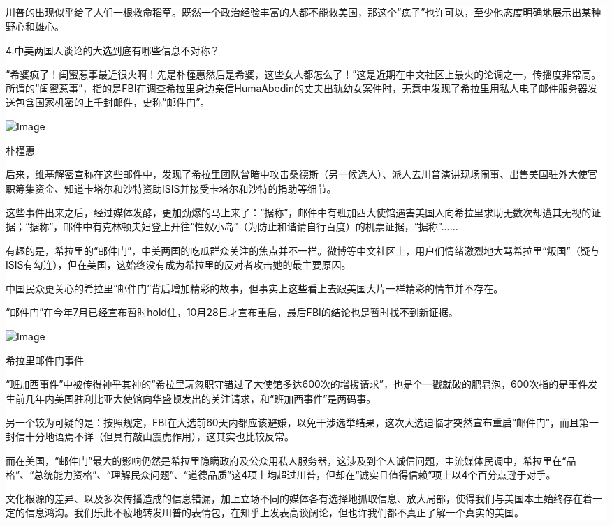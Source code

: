 川普的出现似乎给了人们一根救命稻草。既然一个政治经验丰富的人都不能救美国，那这个“疯子”也许可以，至少他态度明确地展示出某种野心和雄心。

4.中美两国人谈论的大选到底有哪些信息不对称？

“希婆疯了！闺蜜惹事最近很火啊！先是朴槿惠然后是希婆，这些女人都怎么了！”这是近期在中文社区上最火的论调之一，传播度非常高。所谓的“闺蜜惹事”，指的是FBI在调查希拉里身边亲信HumaAbedin的丈夫出轨幼女案件时，无意中发现了希拉里用私人电子邮件服务器发送包含国家机密的上千封邮件，史称“邮件门”。

![Image](http://p3.pstatp.com/large/2ee100023eab44e1560b)

朴槿惠

后来，维基解密宣称在这些邮件中，发现了希拉里团队曾暗中攻击桑德斯（另一候选人）、派人去川普演讲现场闹事、出售美国驻外大使官职筹集资金、知道卡塔尔和沙特资助ISIS并接受卡塔尔和沙特的捐助等细节。

这些事件出来之后，经过媒体发酵，更加劲爆的马上来了：“据称”，邮件中有班加西大使馆遇害美国人向希拉里求助无数次却遭其无视的证据；“据称”，邮件中有克林顿夫妇登上开往“性奴小岛”（为防止和谐请自行百度）的机票证据，“据称”……

有趣的是，希拉里的“邮件门”，中美两国的吃瓜群众关注的焦点并不一样。微博等中文社区上，用户们情绪激烈地大骂希拉里“叛国”（疑与ISIS有勾连），但在美国，这始终没有成为希拉里的反对者攻击她的最主要原因。

中国民众更关心的希拉里“邮件门”背后增加精彩的故事，但事实上这些看上去跟美国大片一样精彩的情节并不存在。

“邮件门”在今年7月已经宣布暂时hold住，10月28日才宣布重启，最后FBI的结论也是暂时找不到新证据。

![Image](http://p3.pstatp.com/large/2ee50000194e990de781)

希拉里邮件门事件

“班加西事件”中被传得神乎其神的“希拉里玩忽职守错过了大使馆多达600次的增援请求”，也是个一戳就破的肥皂泡，600次指的是事件发生前几年内美国驻利比亚大使馆向华盛顿发出的关注请求，和“班加西事件”是两码事。

另一个较为可疑的是：按照规定，FBI在大选前60天内都应该避嫌，以免干涉选举结果，这次大选迫临才突然宣布重启“邮件门”，而且第一封信十分地语焉不详（但具有敲山震虎作用），这其实也比较反常。

而在美国，“邮件门”最大的影响仍然是希拉里隐瞒政府及公众用私人服务器，这涉及到个人诚信问题，主流媒体民调中，希拉里在“品格”、“总统能力资格”、“理解民众问题”、“道德品质”这4项上均超过川普，但却在“诚实且值得信赖”项上以4个百分点逊于对手。

文化根源的差异、以及多次传播造成的信息错漏，加上立场不同的媒体各有选择地抓取信息、放大局部，使得我们与美国本土始终存在着一定的信息鸿沟。我们乐此不疲地转发川普的表情包，在知乎上发表高谈阔论，但也许我们都不真正了解一个真实的美国。

